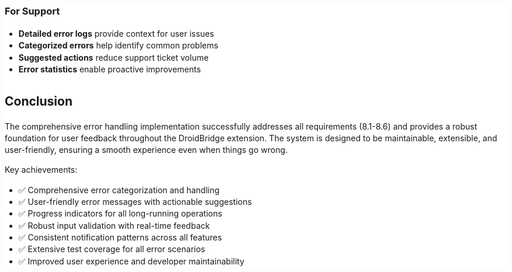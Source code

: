 ### For Support
- **Detailed error logs** provide context for user issues
- **Categorized errors** help identify common problems
- **Suggested actions** reduce support ticket volume
- **Error statistics** enable proactive improvements

## Conclusion

The comprehensive error handling implementation successfully addresses all requirements (8.1-8.6) and provides a robust foundation for user feedback throughout the DroidBridge extension. The system is designed to be maintainable, extensible, and user-friendly, ensuring a smooth experience even when things go wrong.

Key achievements:
- ✅ Comprehensive error categorization and handling
- ✅ User-friendly error messages with actionable suggestions
- ✅ Progress indicators for all long-running operations
- ✅ Robust input validation with real-time feedback
- ✅ Consistent notification patterns across all features
- ✅ Extensive test coverage for all error scenarios
- ✅ Improved user experience and developer maintainability